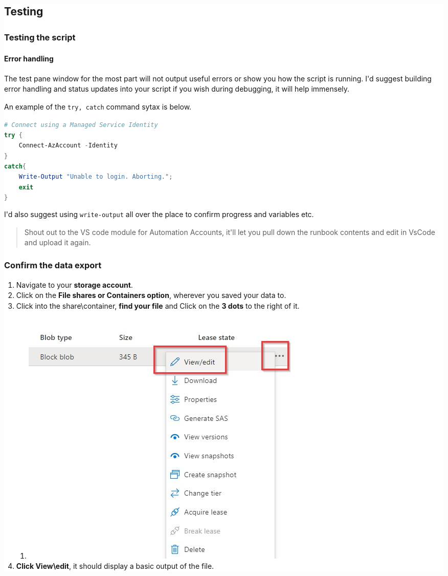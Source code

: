## Testing

### Testing the script

#### Error handling

The test pane window for the most part will not output useful errors or show you how the script is running. I'd suggest building error handling and status updates into your script if you wish during debugging, it will help immensely.

An example of the `try, catch` command sytax is below.

```powershell
# Connect using a Managed Service Identity
try {
    Connect-AzAccount -Identity
}
catch{
    Write-Output "Unable to login. Aborting."; 
    exit
}
```
I'd also suggest using `write-output` all over the place to confirm progress and variables etc.

> Shout out to the VS code module for Automation Accounts, it'll let you pull down the runbook contents and edit in VsCode and upload it again.

### Confirm the data export

1. Navigate to your **storage account**.
2. Click on the **File shares or Containers option**, wherever you saved your data to.
3. Click into the share\container, **find your file** and Click on the **3 dots** to the right of it.
   1. ![Modules blade location](../../../static/img/Create-an-automation-account/autoacc-testing-exporteddata-002.jpg)
4. **Click View\edit**, it should display a basic output of the file.
